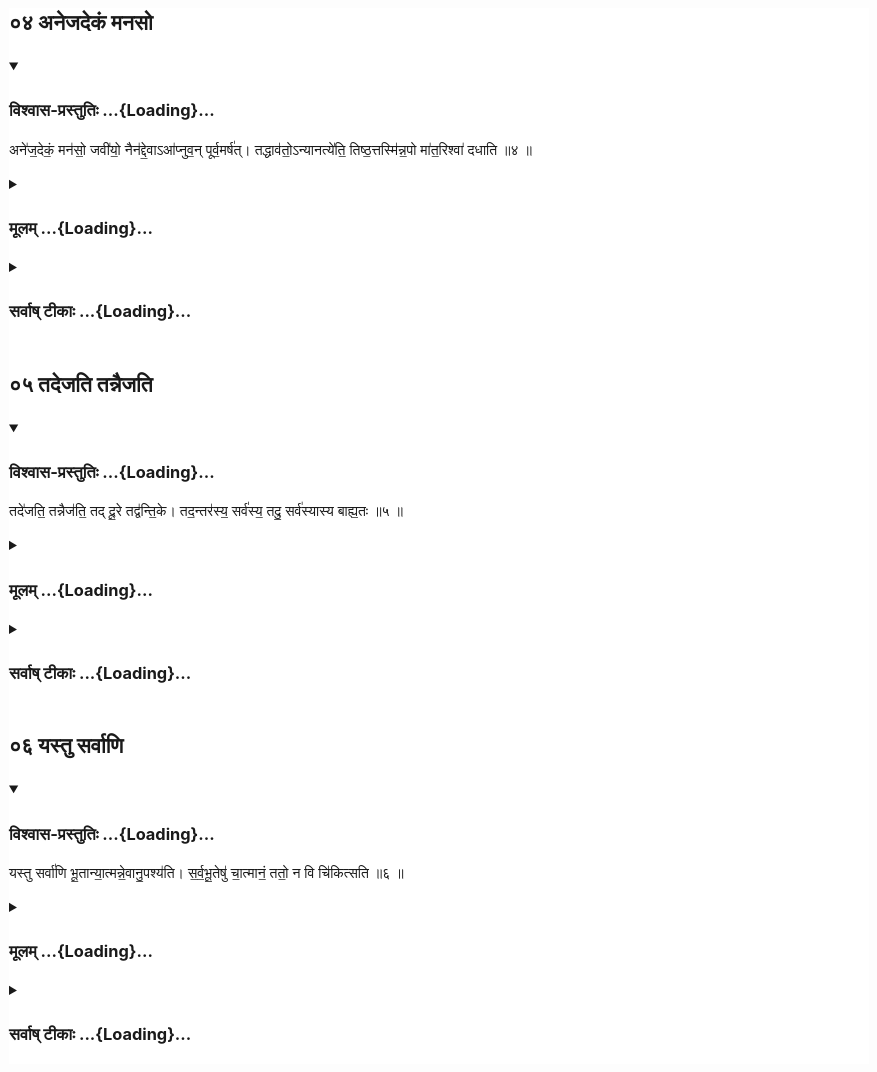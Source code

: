 ## ०४ अनेजदेकं मनसो
<div class="js_include" newlevelforh1="3" title="विश्वास-प्रस्तुतिः" unfilled url="/vedAH_yajuH/vAjasaneyam/mAdhyandinam/saMhitA/vishvAsa-prastutiH/40/04_anejadekaM_manaso.md">
<details open><summary><h3>विश्वास-प्रस्तुतिः ...{Loading}...</h3></summary>

अने॑ज॒देकं॒ मन॑सो॒ जवी॑यो॒ नैन॑द्दे॒वाऽआ॑प्नुव॒न् पूर्व॒मर्ष॑त्। तद्धाव॑तो॒ऽन्यानत्ये॑ति॒ तिष्ठ॒त्तस्मि॑न्न॒पो मा॑त॒रिश्वा॑ दधाति ॥४ ॥
</details>
</div>
<div class="js_include collapsed" newlevelforh1="3" title="मूलम्" unfilled url="/vedAH_yajuH/vAjasaneyam/mAdhyandinam/saMhitA/mUlam/40/04_anejadekaM_manaso.md">
<details><summary><h3>मूलम् ...{Loading}...</h3></summary></details>
</div>
<div class="js_include collapsed" newlevelforh1="3" title="सर्वाष् टीकाः" unfilled url="/vedAH_yajuH/vAjasaneyam/mAdhyandinam/saMhitA/sarvASh_TIkAH/40/04_anejadekaM_manaso.md">
<details><summary><h3>सर्वाष् टीकाः ...{Loading}...</h3></summary></details>
</div>

## ०५ तदेजति तन्नैजति
<div class="js_include" newlevelforh1="3" title="विश्वास-प्रस्तुतिः" unfilled url="/vedAH_yajuH/vAjasaneyam/mAdhyandinam/saMhitA/vishvAsa-prastutiH/40/05_tadejati_tannaijati.md">
<details open><summary><h3>विश्वास-प्रस्तुतिः ...{Loading}...</h3></summary>

तदे॑जति॒ तन्नैज॑ति॒ तद् दू॒रे तद्व॑न्ति॒के। तद॒न्तर॑स्य॒ सर्व॑स्य॒ तदु॒ सर्व॑स्यास्य बाह्य॒तः ॥५ ॥
</details>
</div>
<div class="js_include collapsed" newlevelforh1="3" title="मूलम्" unfilled url="/vedAH_yajuH/vAjasaneyam/mAdhyandinam/saMhitA/mUlam/40/05_tadejati_tannaijati.md">
<details><summary><h3>मूलम् ...{Loading}...</h3></summary></details>
</div>
<div class="js_include collapsed" newlevelforh1="3" title="सर्वाष् टीकाः" unfilled url="/vedAH_yajuH/vAjasaneyam/mAdhyandinam/saMhitA/sarvASh_TIkAH/40/05_tadejati_tannaijati.md">
<details><summary><h3>सर्वाष् टीकाः ...{Loading}...</h3></summary></details>
</div>

## ०६ यस्तु सर्वाणि
<div class="js_include" newlevelforh1="3" title="विश्वास-प्रस्तुतिः" unfilled url="/vedAH_yajuH/vAjasaneyam/mAdhyandinam/saMhitA/vishvAsa-prastutiH/40/06_yastu_sarvANi.md">
<details open><summary><h3>विश्वास-प्रस्तुतिः ...{Loading}...</h3></summary>

यस्तु सर्वा॑णि भू॒तान्या॒त्मन्ने॒वानु॒पश्य॑ति। स॒र्व॒भू॒तेषु॑ चा॒त्मानं॒ ततो॒ न वि चि॑कित्सति ॥६ ॥
</details>
</div>
<div class="js_include collapsed" newlevelforh1="3" title="मूलम्" unfilled url="/vedAH_yajuH/vAjasaneyam/mAdhyandinam/saMhitA/mUlam/40/06_yastu_sarvANi.md">
<details><summary><h3>मूलम् ...{Loading}...</h3></summary></details>
</div>
<div class="js_include collapsed" newlevelforh1="3" title="सर्वाष् टीकाः" unfilled url="/vedAH_yajuH/vAjasaneyam/mAdhyandinam/saMhitA/sarvASh_TIkAH/40/06_yastu_sarvANi.md">
<details><summary><h3>सर्वाष् टीकाः ...{Loading}...</h3></summary></details>
</div>
